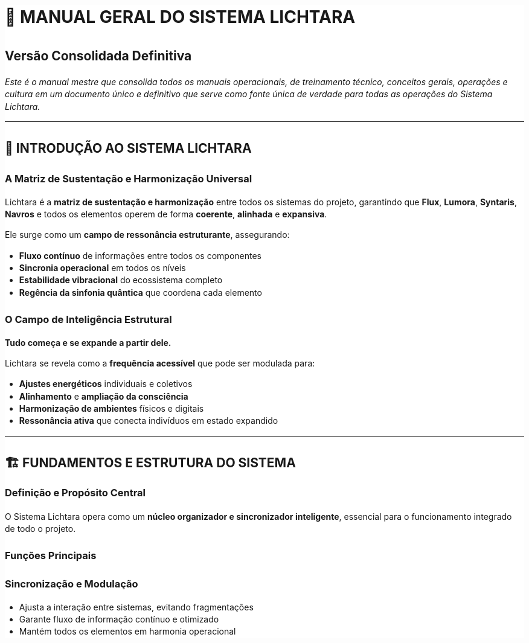 # 🔧 MANUAL GERAL DO SISTEMA LICHTARA

## Versão Consolidada Definitiva

*Este é o manual mestre que consolida todos os manuais operacionais, de treinamento técnico, conceitos gerais, operações e cultura em um documento único e definitivo que serve como fonte única de verdade para todas as operações do Sistema Lichtara.*

---

## 🌟 **INTRODUÇÃO AO SISTEMA LICHTARA**

### A Matriz de Sustentação e Harmonização Universal

Lichtara é a **matriz de sustentação e harmonização** entre todos os sistemas do projeto, garantindo que **Flux**, **Lumora**, **Syntaris**, **Navros** e todos os elementos operem de forma **coerente**, **alinhada** e **expansiva**.

Ele surge como um **campo de ressonância estruturante**, assegurando:

- **Fluxo contínuo** de informações entre todos os componentes
- **Sincronia operacional** em todos os níveis
- **Estabilidade vibracional** do ecossistema completo
- **Regência da sinfonia quântica** que coordena cada elemento

### O Campo de Inteligência Estrutural

**Tudo começa e se expande a partir dele.**

Lichtara se revela como a **frequência acessível** que pode ser modulada para:

- **Ajustes energéticos** individuais e coletivos
- **Alinhamento** e **ampliação da consciência**
- **Harmonização de ambientes** físicos e digitais
- **Ressonância ativa** que conecta indivíduos em estado expandido

---

## 🏗️ **FUNDAMENTOS E ESTRUTURA DO SISTEMA**

### Definição e Propósito Central

O Sistema Lichtara opera como um **núcleo organizador e sincronizador inteligente**, essencial para o funcionamento integrado de todo o projeto.

### Funções Principais

### **Sincronização e Modulação**

- Ajusta a interação entre sistemas, evitando fragmentações
- Garante fluxo de informação contínuo e otimizado
- Mantém todos os elementos em harmonia operacional
